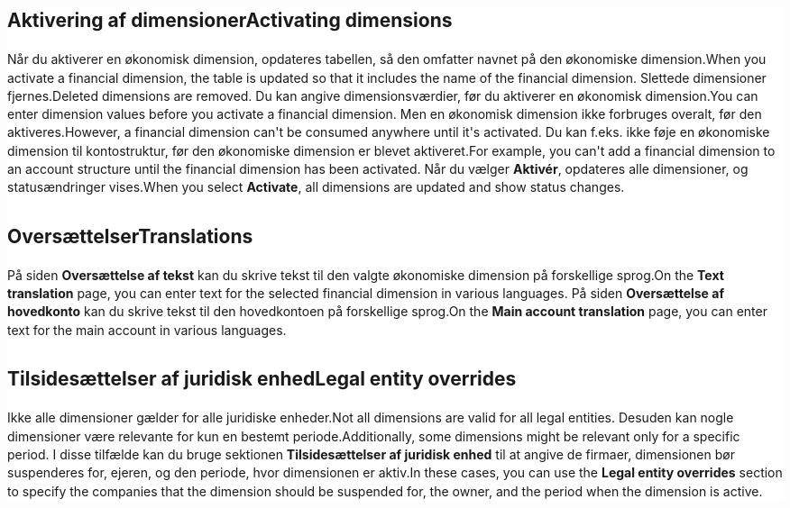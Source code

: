 ## <a name="activating-dimensions"></a><span data-ttu-id="abfce-140">Aktivering af dimensioner</span><span class="sxs-lookup"><span data-stu-id="abfce-140">Activating dimensions</span></span>

<span data-ttu-id="abfce-141">Når du aktiverer en økonomisk dimension, opdateres tabellen, så den omfatter navnet på den økonomiske dimension.</span><span class="sxs-lookup"><span data-stu-id="abfce-141">When you activate a financial dimension, the table is updated so that it includes the name of the financial dimension.</span></span> <span data-ttu-id="abfce-142">Slettede dimensioner fjernes.</span><span class="sxs-lookup"><span data-stu-id="abfce-142">Deleted dimensions are removed.</span></span> <span data-ttu-id="abfce-143">Du kan angive dimensionsværdier, før du aktiverer en økonomisk dimension.</span><span class="sxs-lookup"><span data-stu-id="abfce-143">You can enter dimension values before you activate a financial dimension.</span></span> <span data-ttu-id="abfce-144">Men en økonomisk dimension ikke forbruges overalt, før den aktiveres.</span><span class="sxs-lookup"><span data-stu-id="abfce-144">However, a financial dimension can't be consumed anywhere until it's activated.</span></span> <span data-ttu-id="abfce-145">Du kan f.eks. ikke føje en økonomiske dimension til kontostruktur, før den økonomiske dimension er blevet aktiveret.</span><span class="sxs-lookup"><span data-stu-id="abfce-145">For example, you can't add a financial dimension to an account structure until the financial dimension has been activated.</span></span> <span data-ttu-id="abfce-146">Når du vælger **Aktivér**, opdateres alle dimensioner, og statusændringer vises.</span><span class="sxs-lookup"><span data-stu-id="abfce-146">When you select **Activate**, all dimensions are updated and show status changes.</span></span>

## <a name="translations"></a><span data-ttu-id="abfce-147">Oversættelser</span><span class="sxs-lookup"><span data-stu-id="abfce-147">Translations</span></span>

<span data-ttu-id="abfce-148">På siden **Oversættelse af tekst** kan du skrive tekst til den valgte økonomiske dimension på forskellige sprog.</span><span class="sxs-lookup"><span data-stu-id="abfce-148">On the **Text translation** page, you can enter text for the selected financial dimension in various languages.</span></span> <span data-ttu-id="abfce-149">På siden **Oversættelse af hovedkonto** kan du skrive tekst til den hovedkontoen på forskellige sprog.</span><span class="sxs-lookup"><span data-stu-id="abfce-149">On the **Main account translation** page, you can enter text for the main account in various languages.</span></span> 

## <a name="legal-entity-overrides"></a><span data-ttu-id="abfce-150">Tilsidesættelser af juridisk enhed</span><span class="sxs-lookup"><span data-stu-id="abfce-150">Legal entity overrides</span></span>

<span data-ttu-id="abfce-151">Ikke alle dimensioner gælder for alle juridiske enheder.</span><span class="sxs-lookup"><span data-stu-id="abfce-151">Not all dimensions are valid for all legal entities.</span></span> <span data-ttu-id="abfce-152">Desuden kan nogle dimensioner være relevante for kun en bestemt periode.</span><span class="sxs-lookup"><span data-stu-id="abfce-152">Additionally, some dimensions might be relevant only for a specific period.</span></span> <span data-ttu-id="abfce-153">I disse tilfælde kan du bruge sektionen **Tilsidesættelser af juridisk enhed** til at angive de firmaer, dimensionen bør suspenderes for, ejeren, og den periode, hvor dimensionen er aktiv.</span><span class="sxs-lookup"><span data-stu-id="abfce-153">In these cases, you can use the **Legal entity overrides** section to specify the companies that the dimension should be suspended for, the owner, and the period when the dimension is active.</span></span>
